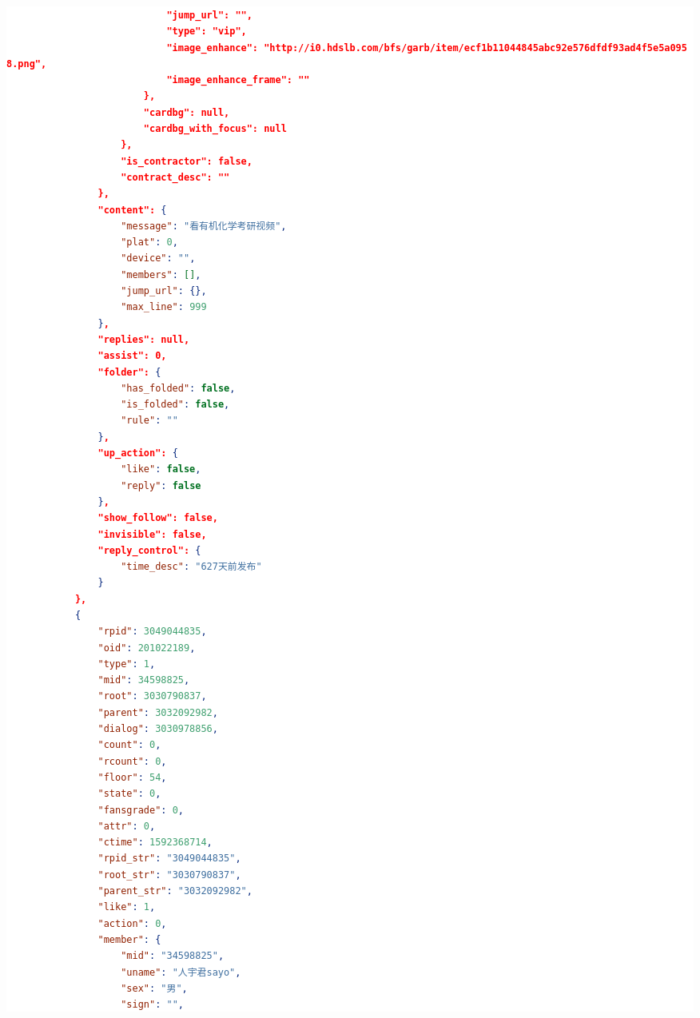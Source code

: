 ```json
                            "jump_url": "",
                            "type": "vip",
                            "image_enhance": "http://i0.hdslb.com/bfs/garb/item/ecf1b11044845abc92e576dfdf93ad4f5e5a0958.png",
                            "image_enhance_frame": ""
                        },
                        "cardbg": null,
                        "cardbg_with_focus": null
                    },
                    "is_contractor": false,
                    "contract_desc": ""
                },
                "content": {
                    "message": "看有机化学考研视频",
                    "plat": 0,
                    "device": "",
                    "members": [],
                    "jump_url": {},
                    "max_line": 999
                },
                "replies": null,
                "assist": 0,
                "folder": {
                    "has_folded": false,
                    "is_folded": false,
                    "rule": ""
                },
                "up_action": {
                    "like": false,
                    "reply": false
                },
                "show_follow": false,
                "invisible": false,
                "reply_control": {
                    "time_desc": "627天前发布"
                }
            },
            {
                "rpid": 3049044835,
                "oid": 201022189,
                "type": 1,
                "mid": 34598825,
                "root": 3030790837,
                "parent": 3032092982,
                "dialog": 3030978856,
                "count": 0,
                "rcount": 0,
                "floor": 54,
                "state": 0,
                "fansgrade": 0,
                "attr": 0,
                "ctime": 1592368714,
                "rpid_str": "3049044835",
                "root_str": "3030790837",
                "parent_str": "3032092982",
                "like": 1,
                "action": 0,
                "member": {
                    "mid": "34598825",
                    "uname": "人宇君sayo",
                    "sex": "男",
                    "sign": "",
```
